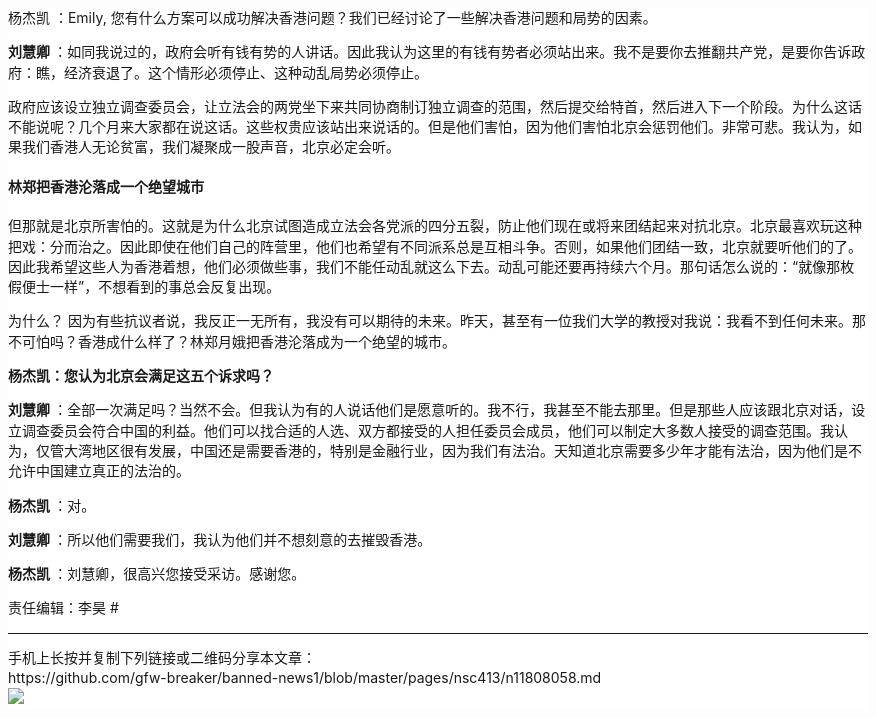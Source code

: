   杨杰凯
 </strong>
 ：Emily, 您有什么方案可以成功解决香港问题？我们已经讨论了一些解决香港问题和局势的因素。
</p>
<p>
 <strong>
  刘慧卿
 </strong>
 ：如同我说过的，政府会听有钱有势的人讲话。因此我认为这里的有钱有势者必须站出来。我不是要你去推翻共产党，是要你告诉政府：瞧，经济衰退了。这个情形必须停止、这种动乱局势必须停止。
</p>
<p>
 政府应该设立独立调查委员会，让立法会的两党坐下来共同协商制订独立调查的范围，然后提交给特首，然后进入下一个阶段。为什么这话不能说呢？几个月来大家都在说这话。这些权贵应该站出来说话的。但是他们害怕，因为他们害怕北京会惩罚他们。非常可悲。我认为，如果我们香港人无论贫富，我们凝聚成一股声音，北京必定会听。
</p>
<h4>
 林郑把香港沦落成一个绝望城市
</h4>
<p>
 但那就是北京所害怕的。这就是为什么北京试图造成立法会各党派的四分五裂，防止他们现在或将来团结起来对抗北京。北京最喜欢玩这种把戏：分而治之。因此即使在他们自己的阵营里，他们也希望有不同派系总是互相斗争。否则，如果他们团结一致，北京就要听他们的了。因此我希望这些人为香港着想，他们必须做些事，我们不能任动乱就这么下去。动乱可能还要再持续六个月。那句话怎么说的：“就像那枚假便士一样”，不想看到的事总会反复出现。
</p>
<p>
 为什么？ 因为有些抗议者说，我反正一无所有，我没有可以期待的未来。昨天，甚至有一位我们大学的教授对我说：我看不到任何未来。那不可怕吗？香港成什么样了？林郑月娥把香港沦落成为一个绝望的城市。
</p>
<p>
 <strong>
  杨杰凯：您认为北京会满足这五个诉求吗？
 </strong>
</p>
<p>
 <strong>
  刘慧卿
 </strong>
 ：全部一次满足吗？当然不会。但我认为有的人说话他们是愿意听的。我不行，我甚至不能去那里。但是那些人应该跟北京对话，设立调查委员会符合中国的利益。他们可以找合适的人选、双方都接受的人担任委员会成员，他们可以制定大多数人接受的调查范围。我认为，仅管大湾地区很有发展，中国还是需要香港的，特别是金融行业，因为我们有法治。天知道北京需要多少年才能有法治，因为他们是不允许中国建立真正的法治的。
</p>
<p>
 <strong>
  杨杰凯
 </strong>
 ：对。
</p>
<p>
 <strong>
  刘慧卿
 </strong>
 ：所以他们需要我们，我认为他们并不想刻意的去摧毁香港。
</p>
<p>
 <strong>
  杨杰凯
 </strong>
 ：刘慧卿，很高兴您接受采访。感谢您。
</p>
<p>
 责任编辑：李昊 #
</p>
</div>
<hr/>
手机上长按并复制下列链接或二维码分享本文章：<br/>
https://github.com/gfw-breaker/banned-news1/blob/master/pages/nsc413/n11808058.md <br/>
<a href='https://github.com/gfw-breaker/banned-news1/blob/master/pages/nsc413/n11808058.md'><img src='https://github.com/gfw-breaker/banned-news1/blob/master/pages/nsc413/n11808058.md.png'/></a> <br/>